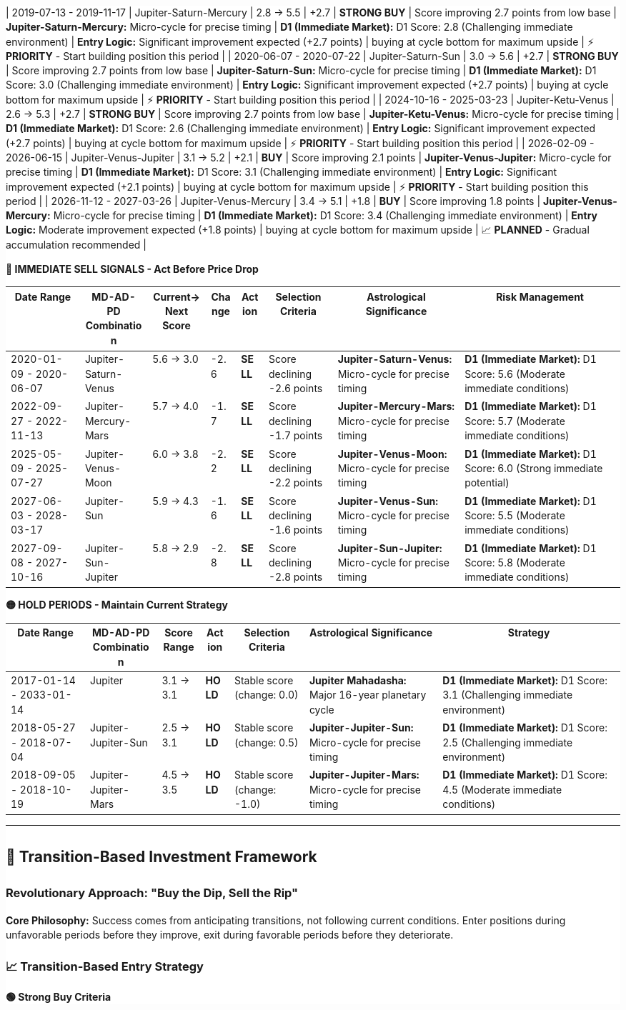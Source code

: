 | 2019-07-13 - 2019-11-17 | Jupiter-Saturn-Mercury | 2.8 → 5.5 | +2.7 | **STRONG BUY** | Score improving 2.7 points from low base | **Jupiter-Saturn-Mercury:** Micro-cycle for precise timing | **D1 (Immediate Market):** D1 Score: 2.8 (Challenging immediate environment) | **Entry Logic:** Significant improvement expected (+2.7 points) | buying at cycle bottom for maximum upside | ⚡ **PRIORITY** - Start building position this period |
| 2020-06-07 - 2020-07-22 | Jupiter-Saturn-Sun | 3.0 → 5.6 | +2.7 | **STRONG BUY** | Score improving 2.7 points from low base | **Jupiter-Saturn-Sun:** Micro-cycle for precise timing | **D1 (Immediate Market):** D1 Score: 3.0 (Challenging immediate environment) | **Entry Logic:** Significant improvement expected (+2.7 points) | buying at cycle bottom for maximum upside | ⚡ **PRIORITY** - Start building position this period |
| 2024-10-16 - 2025-03-23 | Jupiter-Ketu-Venus | 2.6 → 5.3 | +2.7 | **STRONG BUY** | Score improving 2.7 points from low base | **Jupiter-Ketu-Venus:** Micro-cycle for precise timing | **D1 (Immediate Market):** D1 Score: 2.6 (Challenging immediate environment) | **Entry Logic:** Significant improvement expected (+2.7 points) | buying at cycle bottom for maximum upside | ⚡ **PRIORITY** - Start building position this period |
| 2026-02-09 - 2026-06-15 | Jupiter-Venus-Jupiter | 3.1 → 5.2 | +2.1 | **BUY** | Score improving 2.1 points | **Jupiter-Venus-Jupiter:** Micro-cycle for precise timing | **D1 (Immediate Market):** D1 Score: 3.1 (Challenging immediate environment) | **Entry Logic:** Significant improvement expected (+2.1 points) | buying at cycle bottom for maximum upside | ⚡ **PRIORITY** - Start building position this period |
| 2026-11-12 - 2027-03-26 | Jupiter-Venus-Mercury | 3.4 → 5.1 | +1.8 | **BUY** | Score improving 1.8 points | **Jupiter-Venus-Mercury:** Micro-cycle for precise timing | **D1 (Immediate Market):** D1 Score: 3.4 (Challenging immediate environment) | **Entry Logic:** Moderate improvement expected (+1.8 points) | buying at cycle bottom for maximum upside | 📈 **PLANNED** - Gradual accumulation recommended |

**🔴 IMMEDIATE SELL SIGNALS - Act Before Price Drop**

| Date Range | MD-AD-PD Combination | Current→Next Score | Change | Action | Selection Criteria | Astrological Significance | Risk Management |
|------------|---------------------|-------------------|--------|--------|-------------------|---------------------------|-----------------|
| 2020-01-09 - 2020-06-07 | Jupiter-Saturn-Venus | 5.6 → 3.0 | -2.6 | **SELL** | Score declining -2.6 points | **Jupiter-Saturn-Venus:** Micro-cycle for precise timing | **D1 (Immediate Market):** D1 Score: 5.6 (Moderate immediate conditions) | **Exit Logic:** Significant decline expected (-2.6 points) | reducing exposure before challenging period | ⚠️ **HIGH PRIORITY** - Reduce exposure significantly |
| 2022-09-27 - 2022-11-13 | Jupiter-Mercury-Mars | 5.7 → 4.0 | -1.7 | **SELL** | Score declining -1.7 points | **Jupiter-Mercury-Mars:** Micro-cycle for precise timing | **D1 (Immediate Market):** D1 Score: 5.7 (Moderate immediate conditions) | **Exit Logic:** Moderate decline expected (-1.7 points) | reducing exposure before challenging period | 📉 **DEFENSIVE** - Take profits, tighten stops |
| 2025-05-09 - 2025-07-27 | Jupiter-Venus-Moon | 6.0 → 3.8 | -2.2 | **SELL** | Score declining -2.2 points | **Jupiter-Venus-Moon:** Micro-cycle for precise timing | **D1 (Immediate Market):** D1 Score: 6.0 (Strong immediate potential) | **Exit Logic:** Significant decline expected (-2.2 points) | reducing exposure before challenging period | ⚠️ **HIGH PRIORITY** - Reduce exposure significantly |
| 2027-06-03 - 2028-03-17 | Jupiter-Sun | 5.9 → 4.3 | -1.6 | **SELL** | Score declining -1.6 points | **Jupiter-Venus-Sun:** Micro-cycle for precise timing | **D1 (Immediate Market):** D1 Score: 5.5 (Moderate immediate conditions) | **Exit Logic:** Moderate decline expected (-1.6 points) | reducing exposure before challenging period | 📉 **DEFENSIVE** - Take profits, tighten stops |
| 2027-09-08 - 2027-10-16 | Jupiter-Sun-Jupiter | 5.8 → 2.9 | -2.8 | **SELL** | Score declining -2.8 points | **Jupiter-Sun-Jupiter:** Micro-cycle for precise timing | **D1 (Immediate Market):** D1 Score: 5.8 (Moderate immediate conditions) | **Exit Logic:** Significant decline expected (-2.8 points) | reducing exposure before challenging period | ⚠️ **HIGH PRIORITY** - Reduce exposure significantly |

**🟡 HOLD PERIODS - Maintain Current Strategy**

| Date Range | MD-AD-PD Combination | Score Range | Action | Selection Criteria | Astrological Significance | Strategy |
|------------|---------------------|-------------|--------|-------------------|---------------------------|----------|
| 2017-01-14 - 2033-01-14 | Jupiter | 3.1 → 3.1 | **HOLD** | Stable score (change: 0.0) | **Jupiter Mahadasha:** Major 16-year planetary cycle | **D1 (Immediate Market):** D1 Score: 3.1 (Challenging immediate environment) | Maintain current strategy |
| 2018-05-27 - 2018-07-04 | Jupiter-Jupiter-Sun | 2.5 → 3.1 | **HOLD** | Stable score (change: 0.5) | **Jupiter-Jupiter-Sun:** Micro-cycle for precise timing | **D1 (Immediate Market):** D1 Score: 2.5 (Challenging immediate environment) | Maintain current strategy |
| 2018-09-05 - 2018-10-19 | Jupiter-Jupiter-Mars | 4.5 → 3.5 | **HOLD** | Stable score (change: -1.0) | **Jupiter-Jupiter-Mars:** Micro-cycle for precise timing | **D1 (Immediate Market):** D1 Score: 4.5 (Moderate immediate conditions) | Maintain current strategy |

---

## 🎯 Transition-Based Investment Framework

### Revolutionary Approach: "Buy the Dip, Sell the Rip"

**Core Philosophy:** Success comes from anticipating transitions, not following current conditions. Enter positions during unfavorable periods before they improve, exit during favorable periods before they deteriorate.

### 📈 **Transition-Based Entry Strategy**

#### 🟢 **Strong Buy Criteria** 